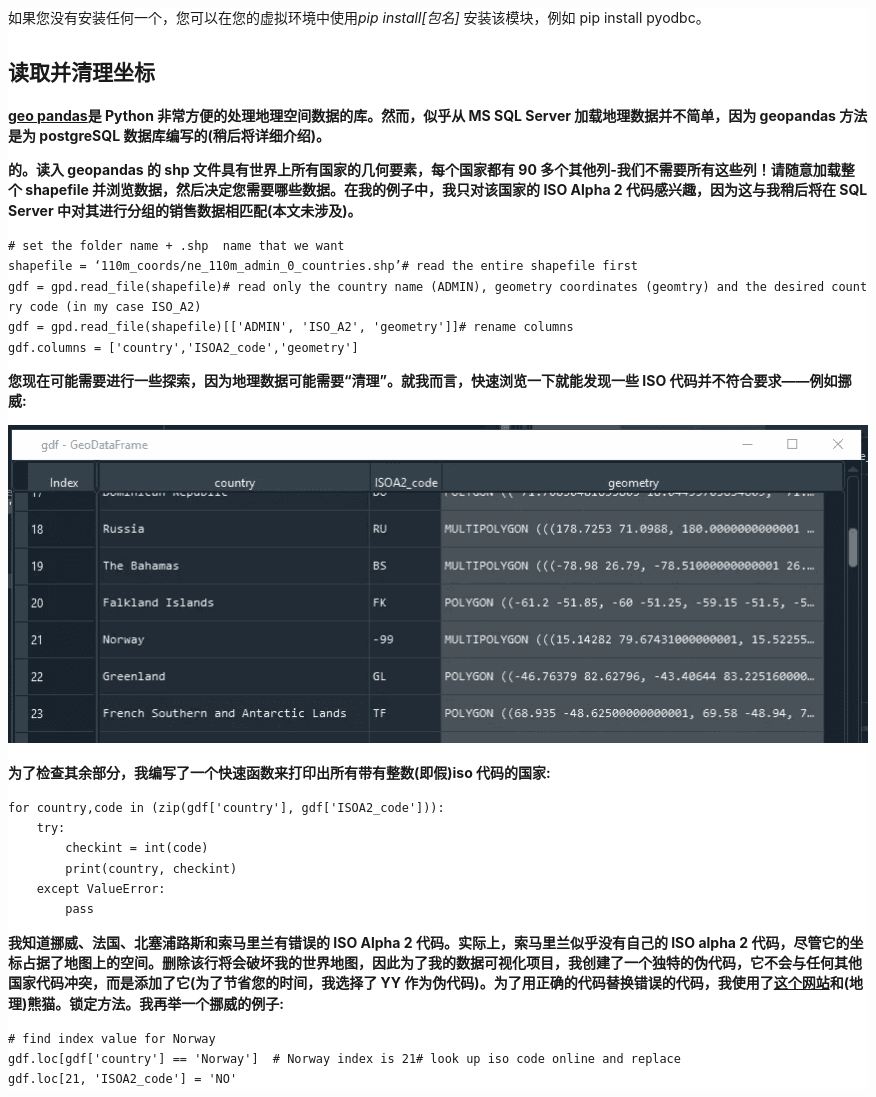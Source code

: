如果您没有安装任何一个，您可以在您的虚拟环境中使用*pip install[包名]* 安装该模块，例如 pip install pyodbc。

## 读取并清理坐标

[**geo pandas**](https://geopandas.org/)**是 Python 非常方便的处理地理空间数据的库。然而，似乎从 MS SQL Server 加载地理数据并不简单，因为 geopandas 方法是为 postgreSQL 数据库编写的(稍后将详细介绍)。**

**的。读入 geopandas 的 shp 文件具有世界上所有国家的几何要素，每个国家都有 90 多个其他列-我们不需要所有这些列！请随意加载整个 shapefile 并浏览数据，然后决定您需要哪些数据。在我的例子中，我只对该国家的 ISO Alpha 2 代码感兴趣，因为这与我稍后将在 SQL Server 中对其进行分组的销售数据相匹配(本文未涉及)。**

```
# set the folder name + .shp  name that we want
shapefile = ‘110m_coords/ne_110m_admin_0_countries.shp’# read the entire shapefile first 
gdf = gpd.read_file(shapefile)# read only the country name (ADMIN), geometry coordinates (geomtry) and the desired country code (in my case ISO_A2)
gdf = gpd.read_file(shapefile)[['ADMIN', 'ISO_A2', 'geometry']]# rename columns 
gdf.columns = ['country','ISOA2_code','geometry']
```

**您现在可能需要进行一些探索，因为地理数据可能需要“清理”。就我而言，快速浏览一下就能发现一些 ISO 代码并不符合要求——例如挪威:**

**![](img/78e96a2803bec4381fb82d6ad024e388.png)**

**为了检查其余部分，我编写了一个快速函数来打印出所有带有整数(即假)iso 代码的国家:**

```
for country,code in (zip(gdf['country'], gdf['ISOA2_code'])): 
    try: 
        checkint = int(code)
        print(country, checkint)
    except ValueError: 
        pass
```

**我知道挪威、法国、北塞浦路斯和索马里兰有错误的 ISO Alpha 2 代码。实际上，索马里兰似乎没有自己的 ISO alpha 2 代码，尽管它的坐标占据了地图上的空间。删除该行将会破坏我的世界地图，因此为了我的数据可视化项目，我创建了一个独特的伪代码，它不会与任何其他国家代码冲突，而是添加了它(为了节省您的时间，我选择了 YY 作为伪代码)。为了用正确的代码替换错误的代码，我使用了[这个网站](https://www.iban.com/country-codes)和(地理)熊猫。锁定方法。我再举一个挪威的例子:**

```
# find index value for Norway 
gdf.loc[gdf['country'] == 'Norway']  # Norway index is 21# look up iso code online and replace 
gdf.loc[21, 'ISOA2_code'] = 'NO'
```
